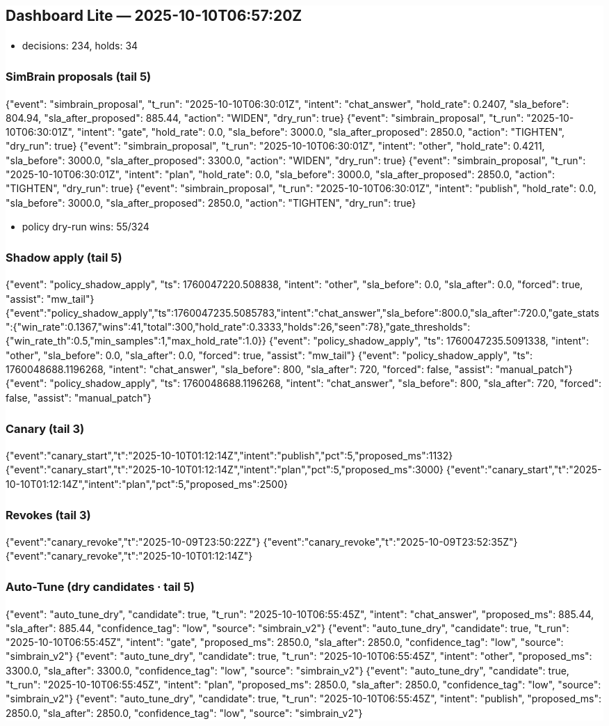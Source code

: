 ## Dashboard Lite — 2025-10-10T06:57:20Z

- decisions: 234, holds: 34

### SimBrain proposals (tail 5)
  {"event": "simbrain_proposal", "t_run": "2025-10-10T06:30:01Z", "intent": "chat_answer", "hold_rate": 0.2407, "sla_before": 804.94, "sla_after_proposed": 885.44, "action": "WIDEN", "dry_run": true}
  {"event": "simbrain_proposal", "t_run": "2025-10-10T06:30:01Z", "intent": "gate", "hold_rate": 0.0, "sla_before": 3000.0, "sla_after_proposed": 2850.0, "action": "TIGHTEN", "dry_run": true}
  {"event": "simbrain_proposal", "t_run": "2025-10-10T06:30:01Z", "intent": "other", "hold_rate": 0.4211, "sla_before": 3000.0, "sla_after_proposed": 3300.0, "action": "WIDEN", "dry_run": true}
  {"event": "simbrain_proposal", "t_run": "2025-10-10T06:30:01Z", "intent": "plan", "hold_rate": 0.0, "sla_before": 3000.0, "sla_after_proposed": 2850.0, "action": "TIGHTEN", "dry_run": true}
  {"event": "simbrain_proposal", "t_run": "2025-10-10T06:30:01Z", "intent": "publish", "hold_rate": 0.0, "sla_before": 3000.0, "sla_after_proposed": 2850.0, "action": "TIGHTEN", "dry_run": true}
- policy dry-run wins: 55/324

### Shadow apply (tail 5)
  {"event": "policy_shadow_apply", "ts": 1760047220.508838, "intent": "other", "sla_before": 0.0, "sla_after": 0.0, "forced": true, "assist": "mw_tail"}
  {"event":"policy_shadow_apply","ts":1760047235.5085783,"intent":"chat_answer","sla_before":800.0,"sla_after":720.0,"gate_stats":{"win_rate":0.1367,"wins":41,"total":300,"hold_rate":0.3333,"holds":26,"seen":78},"gate_thresholds":{"win_rate_th":0.5,"min_samples":1,"max_hold_rate":1.0}}
  {"event": "policy_shadow_apply", "ts": 1760047235.5091338, "intent": "other", "sla_before": 0.0, "sla_after": 0.0, "forced": true, "assist": "mw_tail"}
  {"event": "policy_shadow_apply", "ts": 1760048688.1196268, "intent": "chat_answer", "sla_before": 800, "sla_after": 720, "forced": false, "assist": "manual_patch"}
  {"event": "policy_shadow_apply", "ts": 1760048688.1196268, "intent": "chat_answer", "sla_before": 800, "sla_after": 720, "forced": false, "assist": "manual_patch"}

### Canary (tail 3)
  {"event":"canary_start","t":"2025-10-10T01:12:14Z","intent":"publish","pct":5,"proposed_ms":1132}
  {"event":"canary_start","t":"2025-10-10T01:12:14Z","intent":"plan","pct":5,"proposed_ms":3000}
  {"event":"canary_start","t":"2025-10-10T01:12:14Z","intent":"plan","pct":5,"proposed_ms":2500}

### Revokes (tail 3)
  {"event":"canary_revoke","t":"2025-10-09T23:50:22Z"}
  {"event":"canary_revoke","t":"2025-10-09T23:52:35Z"}
  {"event":"canary_revoke","t":"2025-10-10T01:12:14Z"}

### Auto-Tune (dry candidates · tail 5)
  {"event": "auto_tune_dry", "candidate": true, "t_run": "2025-10-10T06:55:45Z", "intent": "chat_answer", "proposed_ms": 885.44, "sla_after": 885.44, "confidence_tag": "low", "source": "simbrain_v2"}
  {"event": "auto_tune_dry", "candidate": true, "t_run": "2025-10-10T06:55:45Z", "intent": "gate", "proposed_ms": 2850.0, "sla_after": 2850.0, "confidence_tag": "low", "source": "simbrain_v2"}
  {"event": "auto_tune_dry", "candidate": true, "t_run": "2025-10-10T06:55:45Z", "intent": "other", "proposed_ms": 3300.0, "sla_after": 3300.0, "confidence_tag": "low", "source": "simbrain_v2"}
  {"event": "auto_tune_dry", "candidate": true, "t_run": "2025-10-10T06:55:45Z", "intent": "plan", "proposed_ms": 2850.0, "sla_after": 2850.0, "confidence_tag": "low", "source": "simbrain_v2"}
  {"event": "auto_tune_dry", "candidate": true, "t_run": "2025-10-10T06:55:45Z", "intent": "publish", "proposed_ms": 2850.0, "sla_after": 2850.0, "confidence_tag": "low", "source": "simbrain_v2"}
